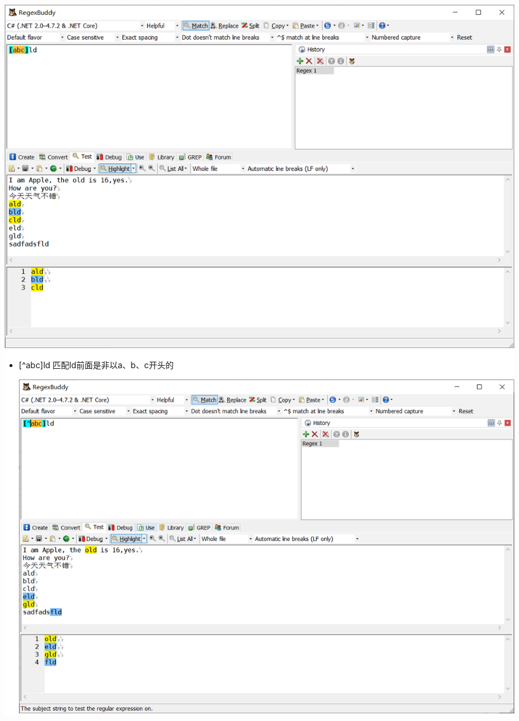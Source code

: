   ![image-20200509091014176](%E6%AD%A3%E5%88%99%E8%A1%A8%E8%BE%BE%E5%BC%8F%E5%AD%A6%E4%B9%A0%E7%AC%94%E8%AE%B0/images/image-20200509091014176.png)

- [^abc]ld 匹配ld前面是非以a、b、c开头的

  ![image-20200509091210913](%E6%AD%A3%E5%88%99%E8%A1%A8%E8%BE%BE%E5%BC%8F%E5%AD%A6%E4%B9%A0%E7%AC%94%E8%AE%B0/images/image-20200509091210913.png)
